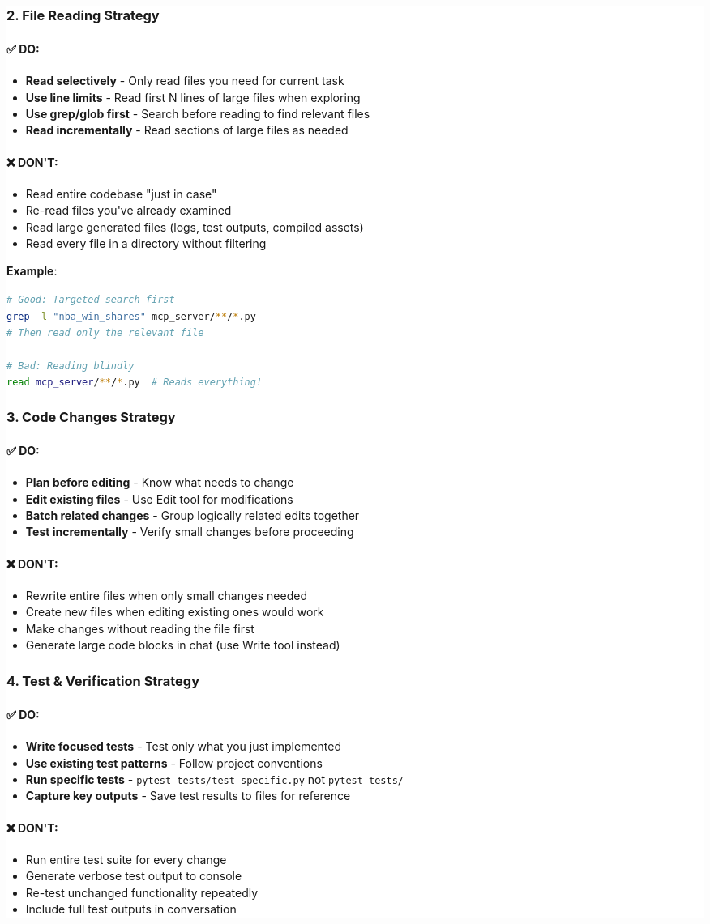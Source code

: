 ### 2. File Reading Strategy

#### ✅ DO:
- **Read selectively** - Only read files you need for current task
- **Use line limits** - Read first N lines of large files when exploring
- **Use grep/glob first** - Search before reading to find relevant files
- **Read incrementally** - Read sections of large files as needed

#### ❌ DON'T:
- Read entire codebase "just in case"
- Re-read files you've already examined
- Read large generated files (logs, test outputs, compiled assets)
- Read every file in a directory without filtering

**Example**:
```bash
# Good: Targeted search first
grep -l "nba_win_shares" mcp_server/**/*.py
# Then read only the relevant file

# Bad: Reading blindly
read mcp_server/**/*.py  # Reads everything!
```

### 3. Code Changes Strategy

#### ✅ DO:
- **Plan before editing** - Know what needs to change
- **Edit existing files** - Use Edit tool for modifications
- **Batch related changes** - Group logically related edits together
- **Test incrementally** - Verify small changes before proceeding

#### ❌ DON'T:
- Rewrite entire files when only small changes needed
- Create new files when editing existing ones would work
- Make changes without reading the file first
- Generate large code blocks in chat (use Write tool instead)

### 4. Test & Verification Strategy

#### ✅ DO:
- **Write focused tests** - Test only what you just implemented
- **Use existing test patterns** - Follow project conventions
- **Run specific tests** - `pytest tests/test_specific.py` not `pytest tests/`
- **Capture key outputs** - Save test results to files for reference

#### ❌ DON'T:
- Run entire test suite for every change
- Generate verbose test output to console
- Re-test unchanged functionality repeatedly
- Include full test outputs in conversation
